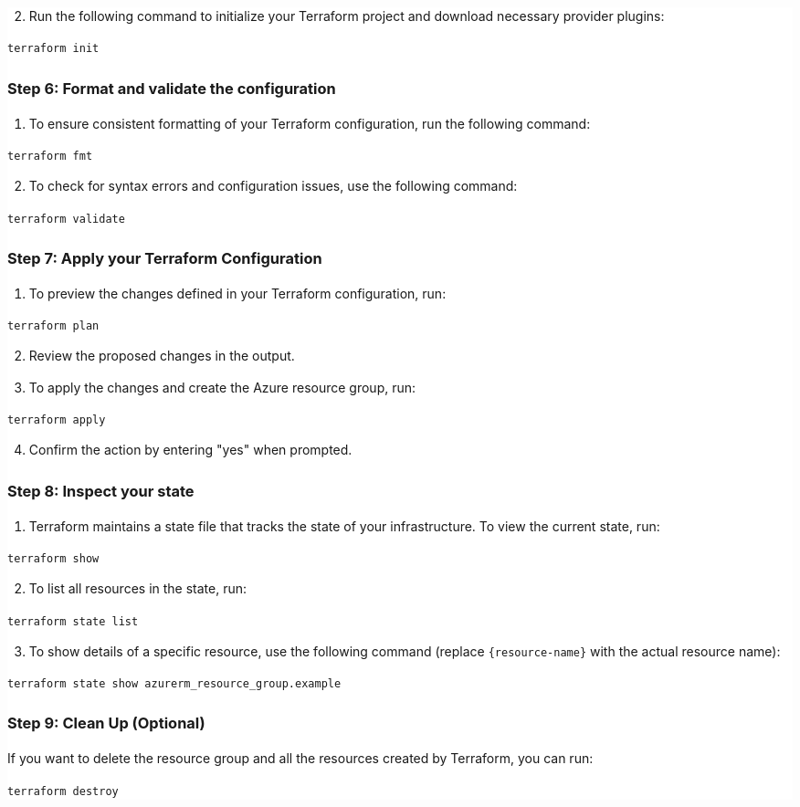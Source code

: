 2. Run the following command to initialize your Terraform project and download necessary provider plugins:
```sh
terraform init
```

### **Step 6: Format and validate the configuration**

1. To ensure consistent formatting of your Terraform configuration, run the following command:
```sh
terraform fmt
```

2. To check for syntax errors and configuration issues, use the following command:
```sh
terraform validate
```

### **Step 7: Apply your Terraform Configuration**

1. To preview the changes defined in your Terraform configuration, run:
```sh
terraform plan
```

2. Review the proposed changes in the output.

3. To apply the changes and create the Azure resource group, run:
```sh
terraform apply
```

4. Confirm the action by entering "yes" when prompted.

### **Step 8: Inspect your state**

1. Terraform maintains a state file that tracks the state of your infrastructure. To view the current state, run:
```sh
terraform show
```

2. To list all resources in the state, run:
```sh
terraform state list
```

3. To show details of a specific resource, use the following command (replace `{resource-name}` with the actual resource name):
```bash
terraform state show azurerm_resource_group.example
```


### **Step 9: Clean Up (Optional)**

If you want to delete the resource group and all the resources created by Terraform, you can run:

```bash
terraform destroy
```
